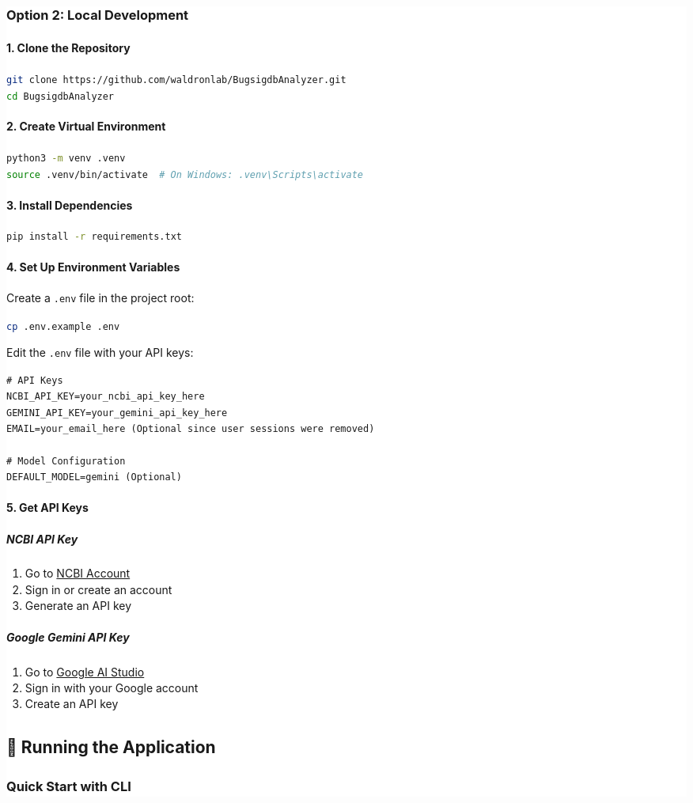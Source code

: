 ### Option 2: Local Development

#### 1. Clone the Repository
```bash
git clone https://github.com/waldronlab/BugsigdbAnalyzer.git
cd BugsigdbAnalyzer
```

#### 2. Create Virtual Environment
```bash
python3 -m venv .venv
source .venv/bin/activate  # On Windows: .venv\Scripts\activate
```

#### 3. Install Dependencies
```bash
pip install -r requirements.txt
```

#### 4. Set Up Environment Variables
Create a `.env` file in the project root:

```bash
cp .env.example .env
```

Edit the `.env` file with your API keys:

```env
# API Keys
NCBI_API_KEY=your_ncbi_api_key_here
GEMINI_API_KEY=your_gemini_api_key_here
EMAIL=your_email_here (Optional since user sessions were removed)

# Model Configuration
DEFAULT_MODEL=gemini (Optional)
```

#### 5. Get API Keys

##### NCBI API Key
1. Go to [NCBI Account](https://ncbiinsights.ncbi.nlm.nih.gov/2017/11/02/new-api-keys-for-the-e-utilities/)
2. Sign in or create an account
3. Generate an API key

##### Google Gemini API Key
1. Go to [Google AI Studio](https://makersuite.google.com/app/apikey)
2. Sign in with your Google account
3. Create an API key

## 🚀 Running the Application

### Quick Start with CLI
